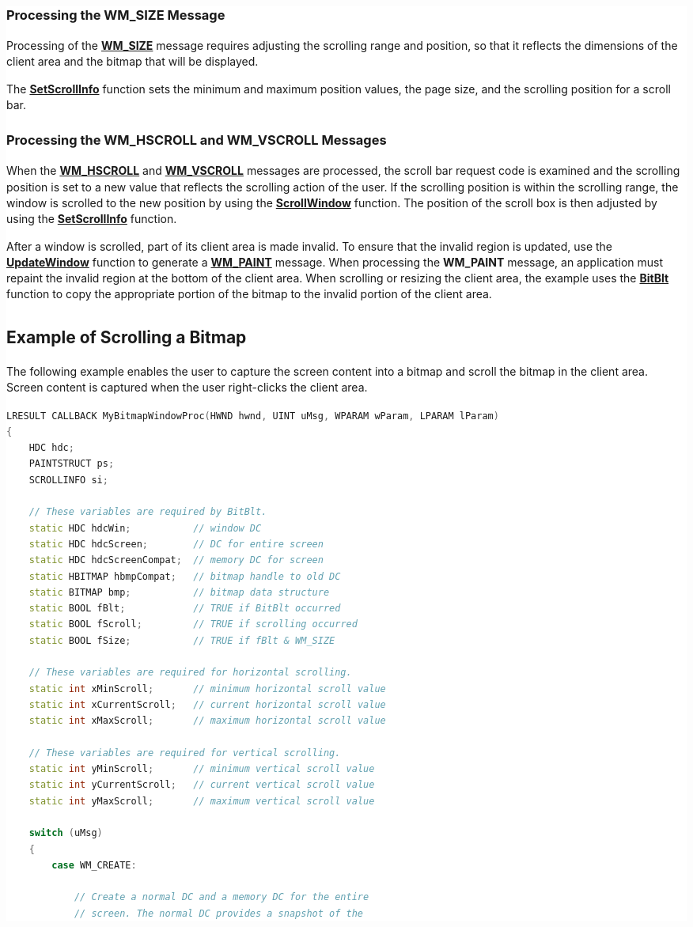 ### Processing the WM\_SIZE Message

Processing of the [**WM\_SIZE**](https://docs.microsoft.com/windows/desktop/winmsg/wm-size) message requires adjusting the scrolling range and position, so that it reflects the dimensions of the client area and the bitmap that will be displayed.

The [**SetScrollInfo**](/windows/desktop/api/Winuser/nf-winuser-setscrollinfo) function sets the minimum and maximum position values, the page size, and the scrolling position for a scroll bar.

### Processing the WM\_HSCROLL and WM\_VSCROLL Messages

When the [**WM\_HSCROLL**](wm-hscroll.md) and [**WM\_VSCROLL**](wm-vscroll.md) messages are processed, the scroll bar request code is examined and the scrolling position is set to a new value that reflects the scrolling action of the user. If the scrolling position is within the scrolling range, the window is scrolled to the new position by using the [**ScrollWindow**](/windows/desktop/api/Winuser/nf-winuser-scrollwindow) function. The position of the scroll box is then adjusted by using the [**SetScrollInfo**](/windows/desktop/api/Winuser/nf-winuser-setscrollinfo) function.

After a window is scrolled, part of its client area is made invalid. To ensure that the invalid region is updated, use the [**UpdateWindow**](https://docs.microsoft.com/windows/desktop/api/winuser/nf-winuser-updatewindow) function to generate a [**WM\_PAINT**](https://docs.microsoft.com/windows/desktop/gdi/wm-paint) message. When processing the **WM\_PAINT** message, an application must repaint the invalid region at the bottom of the client area. When scrolling or resizing the client area, the example uses the [**BitBlt**](https://docs.microsoft.com/windows/desktop/api/wingdi/nf-wingdi-bitblt) function to copy the appropriate portion of the bitmap to the invalid portion of the client area.

## Example of Scrolling a Bitmap

The following example enables the user to capture the screen content into a bitmap and scroll the bitmap in the client area. Screen content is captured when the user right-clicks the client area.


```C++
LRESULT CALLBACK MyBitmapWindowProc(HWND hwnd, UINT uMsg, WPARAM wParam, LPARAM lParam)
{
    HDC hdc; 
    PAINTSTRUCT ps; 
    SCROLLINFO si; 
 
    // These variables are required by BitBlt. 
    static HDC hdcWin;           // window DC 
    static HDC hdcScreen;        // DC for entire screen 
    static HDC hdcScreenCompat;  // memory DC for screen 
    static HBITMAP hbmpCompat;   // bitmap handle to old DC 
    static BITMAP bmp;           // bitmap data structure 
    static BOOL fBlt;            // TRUE if BitBlt occurred 
    static BOOL fScroll;         // TRUE if scrolling occurred 
    static BOOL fSize;           // TRUE if fBlt & WM_SIZE 
 
    // These variables are required for horizontal scrolling. 
    static int xMinScroll;       // minimum horizontal scroll value 
    static int xCurrentScroll;   // current horizontal scroll value 
    static int xMaxScroll;       // maximum horizontal scroll value 
 
    // These variables are required for vertical scrolling. 
    static int yMinScroll;       // minimum vertical scroll value 
    static int yCurrentScroll;   // current vertical scroll value 
    static int yMaxScroll;       // maximum vertical scroll value 
 
    switch (uMsg) 
    { 
        case WM_CREATE: 
 
            // Create a normal DC and a memory DC for the entire 
            // screen. The normal DC provides a snapshot of the 
```